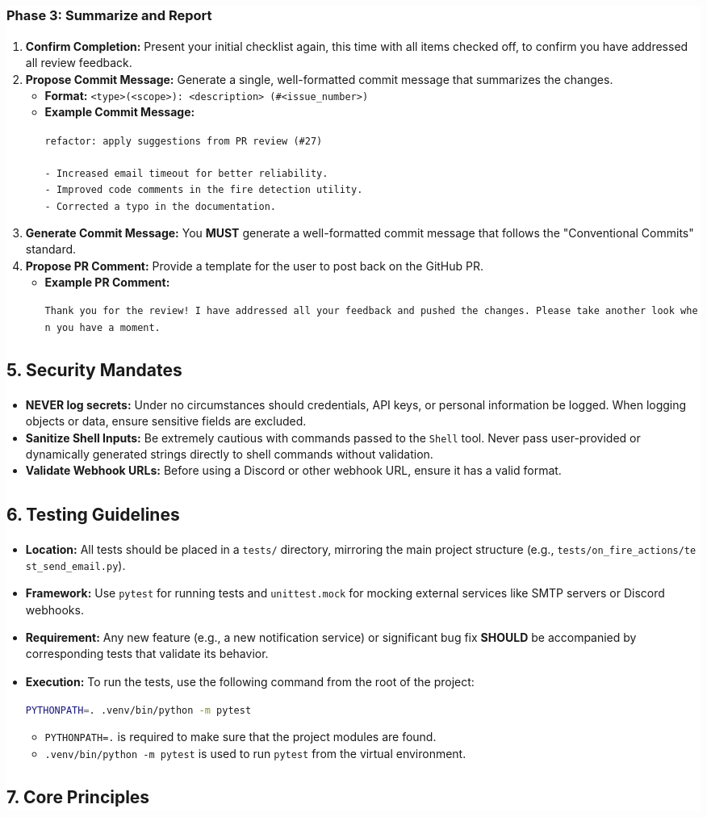 ### Phase 3: Summarize and Report

1.  **Confirm Completion:** Present your initial checklist again, this time with all items checked off, to confirm you have addressed all review feedback.
2.  **Propose Commit Message:** Generate a single, well-formatted commit message that summarizes the changes.
    *   **Format:** `<type>(<scope>): <description> (#<issue_number>)`
    *   **Example Commit Message:**
        ```
        refactor: apply suggestions from PR review (#27)

        - Increased email timeout for better reliability.
        - Improved code comments in the fire detection utility.
        - Corrected a typo in the documentation.
        ```
3.  **Generate Commit Message:** You **MUST** generate a well-formatted commit message that follows the "Conventional Commits" standard.
4.  **Propose PR Comment:** Provide a template for the user to post back on the GitHub PR.
    *   **Example PR Comment:**
        ```
        Thank you for the review! I have addressed all your feedback and pushed the changes. Please take another look when you have a moment.
        ```

## 5. Security Mandates

*   **NEVER log secrets:** Under no circumstances should credentials, API keys, or personal information be logged. When logging objects or data, ensure sensitive fields are excluded.
*   **Sanitize Shell Inputs:** Be extremely cautious with commands passed to the `Shell` tool. Never pass user-provided or dynamically generated strings directly to shell commands without validation.
*   **Validate Webhook URLs:** Before using a Discord or other webhook URL, ensure it has a valid format.

## 6. Testing Guidelines

*   **Location:** All tests should be placed in a `tests/` directory, mirroring the main project structure (e.g., `tests/on_fire_actions/test_send_email.py`).
*   **Framework:** Use `pytest` for running tests and `unittest.mock` for mocking external services like SMTP servers or Discord webhooks.
*   **Requirement:** Any new feature (e.g., a new notification service) or significant bug fix **SHOULD** be accompanied by corresponding tests that validate its behavior.
*   **Execution:** To run the tests, use the following command from the root of the project:

    ```bash
    PYTHONPATH=. .venv/bin/python -m pytest
    ```
    *   `PYTHONPATH=.` is required to make sure that the project modules are found.
    *   `.venv/bin/python -m pytest` is used to run `pytest` from the virtual environment.

## 7. Core Principles
